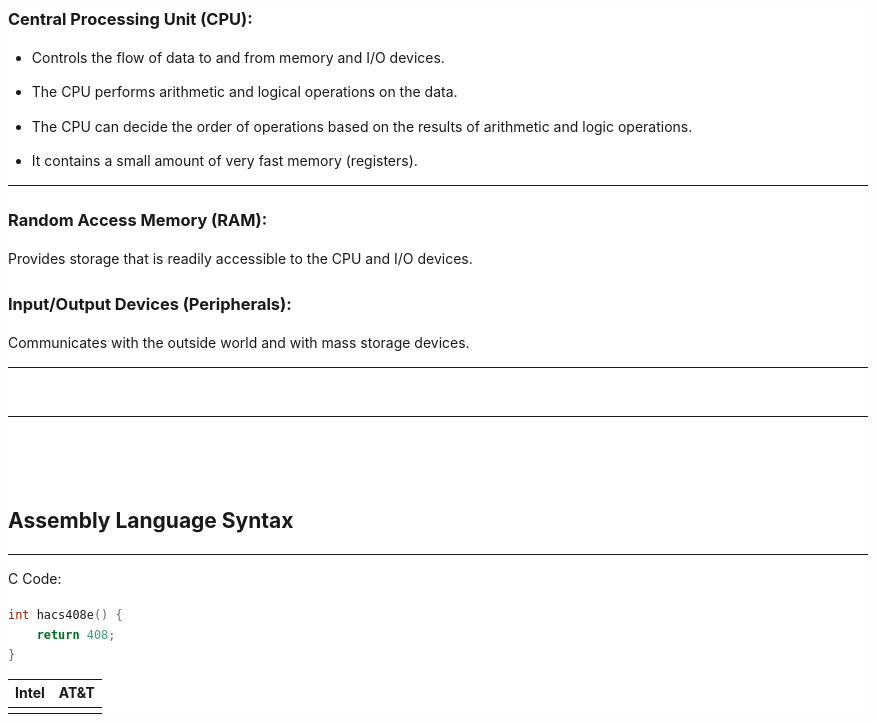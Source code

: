 ### Central Processing Unit (CPU):

- Controls the flow of data to and from memory and I/O devices.
  
- The CPU performs arithmetic and logical operations on the data. ​
  
- The CPU can decide the order of operations based on the results of arithmetic
  and logic operations.
  
- It contains a small amount of very fast memory (registers).
  

---

### Random Access Memory (RAM)​:



Provides storage that is readily accessible to the CPU and I/O devices.​



### Input/Output Devices (Peripherals)​:



Communicates with the outside world and with mass storage devices.



---

<img data-src='/images/amd64_register_set.png' />

---

## <img data-src='https://patshaughnessy.net/assets/2016/11/26/register.png' width=800px />

## Assembly Language Syntax

---

<div>

C Code:



```c
int hacs408e() {
    return 408;
}
```

</div>


<table style="min-width: var(--slide-width)" class="fragment">
<thead>
<tr>
<th>Intel</th>
<th>AT&T</th>
</tr>
</thead>
<tr>
<td>
